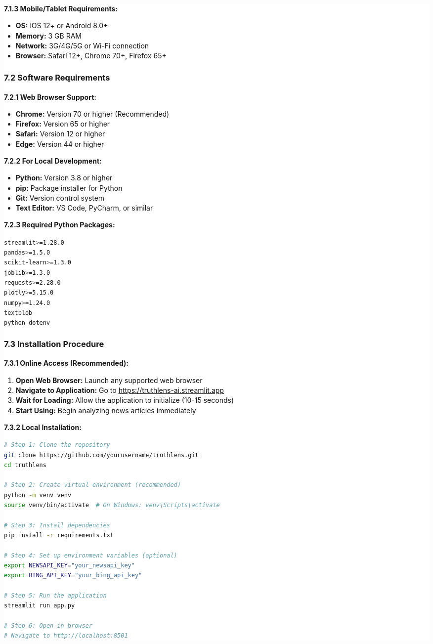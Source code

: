 **7.1.3 Mobile/Tablet Requirements:**
- **OS:** iOS 12+ or Android 8.0+
- **Memory:** 3 GB RAM
- **Network:** 3G/4G/5G or Wi-Fi connection
- **Browser:** Safari 12+, Chrome 70+, Firefox 65+

### 7.2 Software Requirements

**7.2.1 Web Browser Support:**
- **Chrome:** Version 70 or higher (Recommended)
- **Firefox:** Version 65 or higher
- **Safari:** Version 12 or higher
- **Edge:** Version 44 or higher

**7.2.2 For Local Development:**
- **Python:** Version 3.8 or higher
- **pip:** Package installer for Python
- **Git:** Version control system
- **Text Editor:** VS Code, PyCharm, or similar

**7.2.3 Required Python Packages:**
```bash
streamlit>=1.28.0
pandas>=1.5.0
scikit-learn>=1.3.0
joblib>=1.3.0
requests>=2.28.0
plotly>=5.15.0
numpy>=1.24.0
textblob
python-dotenv
```

### 7.3 Installation Procedure

**7.3.1 Online Access (Recommended):**
1. **Open Web Browser:** Launch any supported web browser
2. **Navigate to Application:** Go to https://truthlens-ai.streamlit.app
3. **Wait for Loading:** Allow the application to initialize (10-15 seconds)
4. **Start Using:** Begin analyzing news articles immediately

**7.3.2 Local Installation:**
```bash
# Step 1: Clone the repository
git clone https://github.com/yourusername/truthlens.git
cd truthlens

# Step 2: Create virtual environment (recommended)
python -m venv venv
source venv/bin/activate  # On Windows: venv\Scripts\activate

# Step 3: Install dependencies
pip install -r requirements.txt

# Step 4: Set up environment variables (optional)
export NEWSAPI_KEY="your_newsapi_key"
export BING_API_KEY="your_bing_api_key"

# Step 5: Run the application
streamlit run app.py

# Step 6: Open in browser
# Navigate to http://localhost:8501
```
